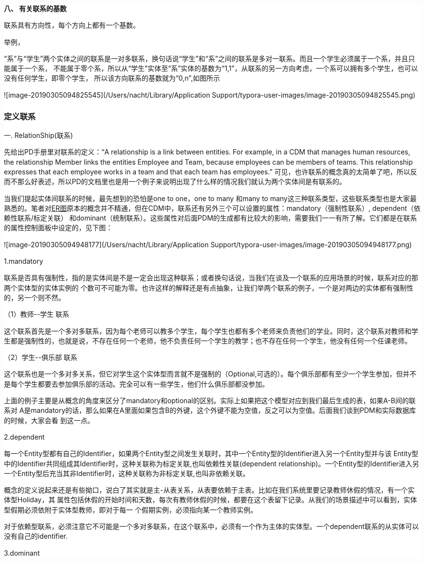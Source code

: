 
**八、 有关联系的基数**

联系具有方向性，每个方向上都有一个基数。



举例，

“系”与“学生”两个实体之间的联系是一对多联系，换句话说“学生”和“系”之间的联系是多对一联系。而且一个学生必须属于一个系，并且只能属于一个系， 不能属于零个系，所以从“学生”实体至“系”实体的基数为“1,1”，从联系的另一方向考虑，一个系可以拥有多个学生，也可以没有任何学生，即零个学生， 所以该方向联系的基数就为“0,n”,如图所示

![image-20190305094825545](/Users/nacht/Library/Application Support/typora-user-images/image-20190305094825545.png)



### 定义联系

一. RelationShip(联系)

   先给出PD手册里对联系的定义：“A relationship is a link between entities. For example, in a CDM that manages human resources, the relationship Member links the entities Employee and Team, because employees can be members of teams. This relationship expresses that each employee works in a team and that each team has employees.” 可见，也许联系的概念真的太简单了吧，所以反而不那么好表述，所以PD的文档里也是用一个例子来说明出现了什么样的情况我们就认为两个实体间是有联系的。

   当我们提起实体间联系的时候，最先想到的恐怕是one to one，one to many 和many to many这三种联系类型，这些联系类型也是大家最熟悉的。笔者对[ER图](http://shaozhuqing.com/?tag=er%E5%9B%BE)原本的概念并不精通，但在CDM中，联系还有另外三个可以设置的属性：mandatory（强制性联系）, dependent（依赖性联系/标定关联） 和dominant（统制联系）。这些属性对后面PDM的生成都有比较大的影响，需要我们一一有所了解。它们都是在联系的属性控制面板中设定的，见下图：

![image-20190305094948177](/Users/nacht/Library/Application Support/typora-user-images/image-20190305094948177.png)

1.mandatory

   联系是否具有强制性，指的是实体间是不是一定会出现这种联系；或者换句话说，当我们在谈及一个联系的应用场景的时候，联系对应的那两个实体型的实体实例的 个数可不可能为零。也许这样的解释还是有点抽象，让我们举两个联系的例子，一个是对两边的实体都有强制性的，另一个则不然。

（1）教师--学生 联系

   这个联系首先是一个多对多联系，因为每个老师可以教多个学生，每个学生也都有多个老师来负责他们的学业。同时，这个联系对教师和学生都是强制性的，也就是说，不存在任何一个老师，他不负责任何一个学生的教学；也不存在任何一个学生，他没有任何一个任课老师。

（2）学生--俱乐部 联系

   这个联系也是一个多对多关系，但它对学生这个实体型而言就不是强制的（Optional,可选的）。每个俱乐部都有至少一个学生参加，但并不是每个学生都要去参加俱乐部的活动。完全可以有一些学生，他们什么俱乐部都没参加。

上面的例子主要是从概念的角度来区分了mandatory和optional的区别。实际上如果把这个模型对应到我们最后生成的表，如果A-B间的联系对 A是mandatory的话，那么如果在A里面如果包含B的外键，这个外键不能为空值，反之可以为空值。后面我们谈到PDM和实际数据库的时候，大家会看 到这一点。

2.dependent

   每一个Entity型都有自己的Identifier，如果两个Entity型之间发生关联时，其中一个Entity型的Identifier进入另一个Entity型并与该 Entity型中的Identifier共同组成其Identifier时，这种关联称为标定关联,也叫依赖性关联(dependent relationship)。一个Entity型的Identifier进入另一个Entity型后充当其非Identifier时，这种关联称为非标定关联,也叫非依赖关联。

   概念的定义说起来还是有些拗口，说白了其实就是主-从表关系，从表要依赖于主表。比如在我们系统里要记录教师休假的情况，有一个实体型Holiday，其 属性包括休假的开始时间和天数，每次有教师休假的时候，都要在这个表留下记录。从我们的场景描述中可以看到，实体型假期必须依附于实体型教师，即对于每一 个假期实例，必须指向某一个教师实例。

   对于依赖型联系，必须注意它不可能是一个多对多联系，在这个联系中，必须有一个作为主体的实体型。一个dependent联系的从实体可以没有自己的identifier.

3.dominant
